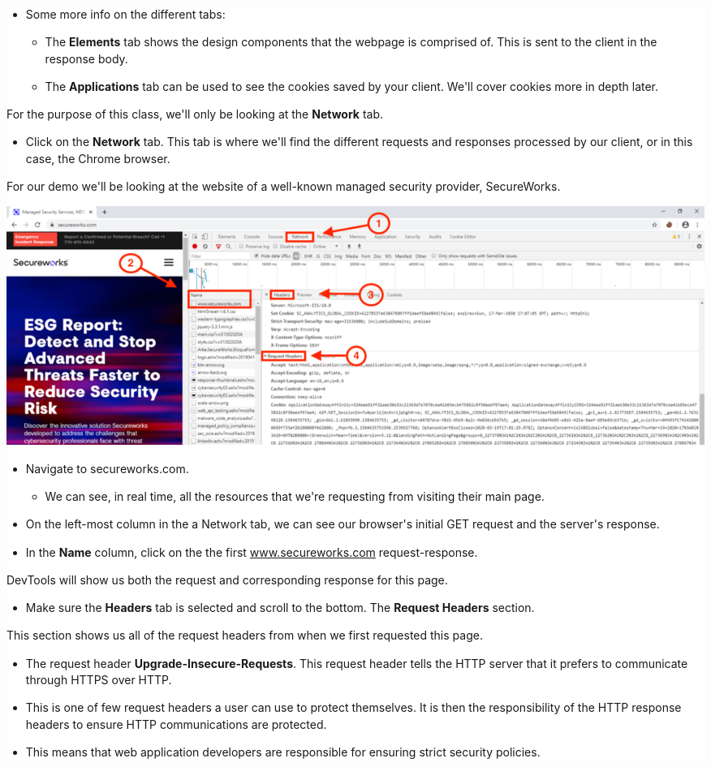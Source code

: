 - Some more info on the different tabs:

  - The **Elements** tab shows the design components that the webpage is comprised of. This is sent to the client in the response body.

  - The **Applications** tab can be used to see the cookies saved by your client. We'll cover cookies more in depth later.

For the purpose of this class, we'll only be looking at the **Network** tab.

- Click on the **Network** tab. This tab is where we'll find the different requests and responses processed by our client, or in this case, the Chrome browser.

For our demo we'll be looking at the website of a well-known managed security provider, SecureWorks.


![secureworks](Images/header.png)


- Navigate to secureworks.com.

  - We can see, in real time, all the resources that we're requesting from visiting their main page.

- On the left-most column in the a Network tab, we can see our browser's initial GET request and the server's response.

- In the **Name** column, click on the the first www.secureworks.com request-response.

DevTools will show us both the request and corresponding response for this page.

- Make sure the **Headers** tab is selected and scroll to the bottom. The **Request Headers** section.

This section shows us all of the request headers from when we first requested this page.

- The request header **Upgrade-Insecure-Requests**. This request header tells the HTTP server that it prefers to communicate through HTTPS over HTTP.

- This is one of few request headers a user can use to protect themselves. It is then the responsibility of the HTTP response headers to ensure HTTP communications are protected.

- This means that web application developers are responsible for ensuring strict security policies.
